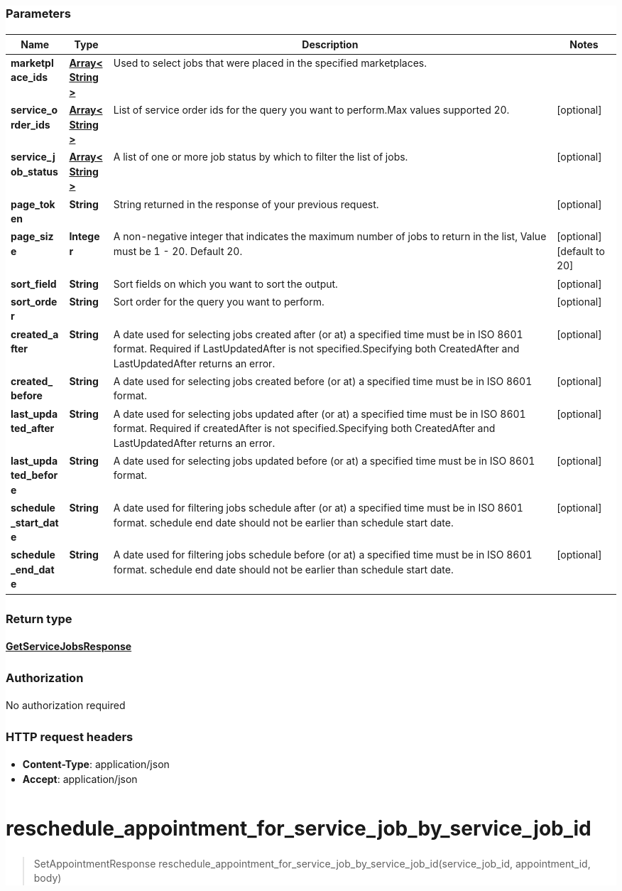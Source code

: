 ### Parameters

Name | Type | Description  | Notes
------------- | ------------- | ------------- | -------------
 **marketplace_ids** | [**Array&lt;String&gt;**](String.md)| Used to select jobs that were placed in the specified marketplaces.  | 
 **service_order_ids** | [**Array&lt;String&gt;**](String.md)| List of service order ids for the query you want to perform.Max values supported 20.  | [optional] 
 **service_job_status** | [**Array&lt;String&gt;**](String.md)| A list of one or more job status by which to filter the list of jobs. | [optional] 
 **page_token** | **String**| String returned in the response of your previous request. | [optional] 
 **page_size** | **Integer**| A non-negative integer that indicates the maximum number of jobs to return in the list, Value must be 1 - 20. Default 20.  | [optional] [default to 20]
 **sort_field** | **String**| Sort fields on which you want to sort the output. | [optional] 
 **sort_order** | **String**| Sort order for the query you want to perform. | [optional] 
 **created_after** | **String**| A date used for selecting jobs created after (or at) a specified time must be in ISO 8601 format. Required if LastUpdatedAfter is not specified.Specifying both CreatedAfter and LastUpdatedAfter returns an error.  | [optional] 
 **created_before** | **String**| A date used for selecting jobs created before (or at) a specified time must be in ISO 8601 format.  | [optional] 
 **last_updated_after** | **String**| A date used for selecting jobs updated after (or at) a specified time must be in ISO 8601 format. Required if createdAfter is not specified.Specifying both CreatedAfter and LastUpdatedAfter returns an error.  | [optional] 
 **last_updated_before** | **String**| A date used for selecting jobs updated before (or at) a specified time must be in ISO 8601 format.  | [optional] 
 **schedule_start_date** | **String**| A date used for filtering jobs schedule after (or at) a specified time must be in ISO 8601 format. schedule end date should not be earlier than schedule start date.  | [optional] 
 **schedule_end_date** | **String**| A date used for filtering jobs schedule before (or at) a specified time must be in ISO 8601 format. schedule end date should not be earlier than schedule start date.  | [optional] 

### Return type

[**GetServiceJobsResponse**](GetServiceJobsResponse.md)

### Authorization

No authorization required

### HTTP request headers

 - **Content-Type**: application/json
 - **Accept**: application/json



# **reschedule_appointment_for_service_job_by_service_job_id**
> SetAppointmentResponse reschedule_appointment_for_service_job_by_service_job_id(service_job_id, appointment_id, body)
